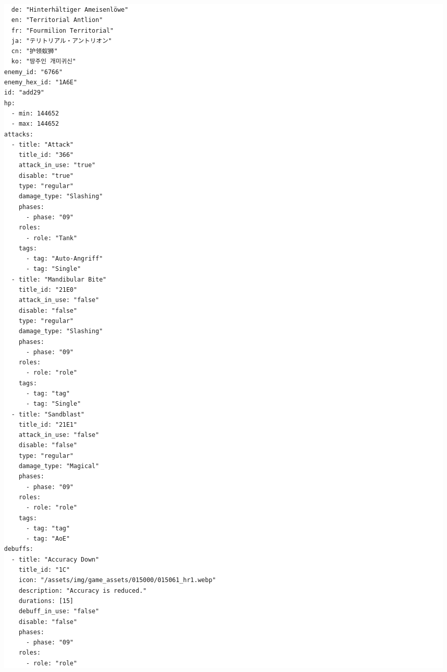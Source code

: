       de: "Hinterhältiger Ameisenlöwe"
      en: "Territorial Antlion"
      fr: "Fourmilion Territorial"
      ja: "テリトリアル・アントリオン"
      cn: "护领蚁狮"
      ko: "땅주인 개미귀신"
    enemy_id: "6766"
    enemy_hex_id: "1A6E"
    id: "add29"
    hp:
      - min: 144652
      - max: 144652
    attacks:
      - title: "Attack"
        title_id: "366"
        attack_in_use: "true"
        disable: "true"
        type: "regular"
        damage_type: "Slashing"
        phases:
          - phase: "09"
        roles:
          - role: "Tank"
        tags:
          - tag: "Auto-Angriff"
          - tag: "Single"
      - title: "Mandibular Bite"
        title_id: "21E0"
        attack_in_use: "false"
        disable: "false"
        type: "regular"
        damage_type: "Slashing"
        phases:
          - phase: "09"
        roles:
          - role: "role"
        tags:
          - tag: "tag"
          - tag: "Single"
      - title: "Sandblast"
        title_id: "21E1"
        attack_in_use: "false"
        disable: "false"
        type: "regular"
        damage_type: "Magical"
        phases:
          - phase: "09"
        roles:
          - role: "role"
        tags:
          - tag: "tag"
          - tag: "AoE"
    debuffs:
      - title: "Accuracy Down"
        title_id: "1C"
        icon: "/assets/img/game_assets/015000/015061_hr1.webp"
        description: "Accuracy is reduced."
        durations: [15]
        debuff_in_use: "false"
        disable: "false"
        phases:
          - phase: "09"
        roles:
          - role: "role"